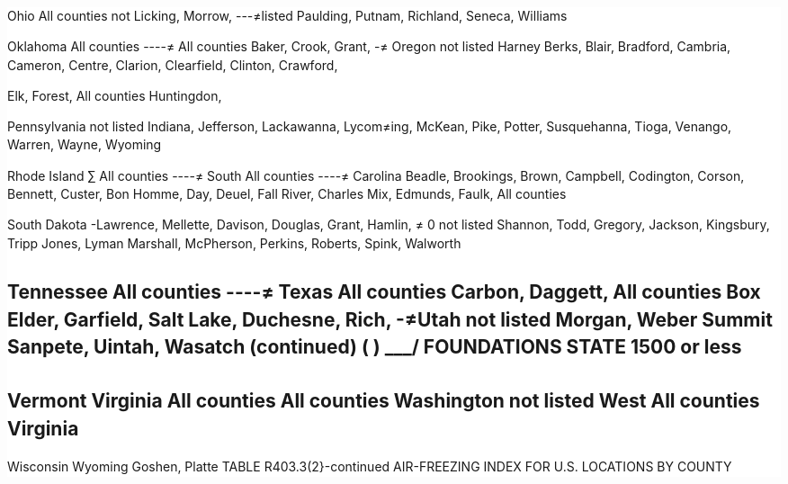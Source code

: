 Ohio All counties not Licking, Morrow, ---≠listed
Paulding, Putnam,
Richland, Seneca,
Williams

Oklahoma All counties ----≠
All counties Baker, Crook, Grant, -≠
Oregon
not listed Harney
Berks, Blair,
Bradford, Cambria,
Cameron, Centre,
Clarion, Clearfield,
Clinton, Crawford,

Elk, Forest,
All counties Huntingdon,

Pennsylvania
not listed Indiana, Jefferson,
Lackawanna, Lycom≠ing, McKean, Pike,
Potter,
Susquehanna, Tioga,
Venango, Warren,
Wayne, Wyoming

Rhode Island ∑ All counties ----≠
South
All counties ----≠
Carolina Beadle, Brookings, Brown, Campbell, Codington, Corson,
Bennett, Custer, Bon Homme, Day, Deuel, Fall River, Charles Mix, Edmunds, Faulk,
All counties

South Dakota -Lawrence, Mellette, Davison, Douglas, Grant, Hamlin, ≠
0
not listed
Shannon, Todd, Gregory, Jackson, Kingsbury, Tripp Jones, Lyman Marshall, McPherson,
Perkins, Roberts,
Spink, Walworth

Tennessee All counties ----≠
Texas All counties
Carbon, Daggett, All counties Box Elder, Garfield, Salt Lake, Duchesne, Rich, -≠Utah
not listed Morgan, Weber Summit Sanpete, Uintah, Wasatch
(continued)
( )
\___/
FOUNDATIONS
STATE
1500 or less
-
Vermont
Virginia 	All counties All counties
Washington
not listed West All counties
Virginia
-
Wisconsin
Wyoming Goshen, Platte
TABLE R403.3(2}-continued
AIR-FREEZING INDEX FOR U.S. LOCATIONS BY COUNTY
